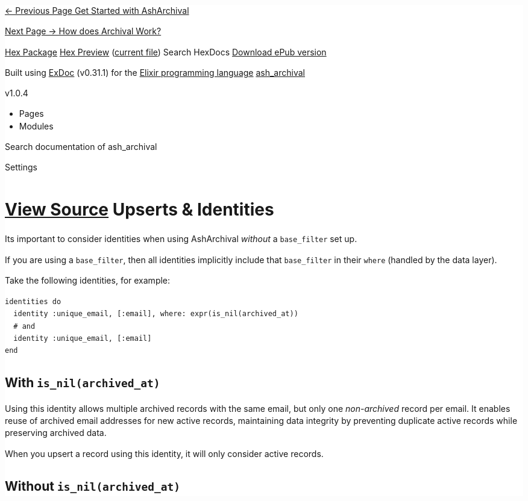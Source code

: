 [← Previous Page Get Started with AshArchival](get-started-with-ash-archival.html)

[Next Page → How does Archival Work?](how-does-ash-archival-work.html)

[Hex Package](https://hex.pm/packages/ash_archival/1.0.4) [Hex Preview](https://preview.hex.pm/preview/ash_archival/1.0.4) ([current file](https://preview.hex.pm/preview/ash_archival/1.0.4/show/documentation/topics/unarchiving.md)) Search HexDocs [Download ePub version](ash_archival.epub "ePub version")

Built using [ExDoc](https://github.com/elixir-lang/ex_doc "ExDoc") (v0.31.1) for the [Elixir programming language](https://elixir-lang.org "Elixir")
[ash\_archival](https://github.com/ash-project/ash_archival)

v1.0.4

- Pages
- Modules





Search documentation of ash\_archival

Settings

# [View Source](https://github.com/ash-project/ash_archival/blob/v1.0.4/documentation/topics/upserts-and-identities.md#L1 "View Source") Upserts &amp; Identities

Its important to consider identities when using AshArchival *without* a `base_filter` set up.

If you are using a `base_filter`, then all identities implicitly include that `base_filter` in their `where` (handled by the data layer).

Take the following identities, for example:

```
identities do
  identity :unique_email, [:email], where: expr(is_nil(archived_at))
  # and
  identity :unique_email, [:email]
end
```

## [](upserts-and-identities.html#with-is_nil-archived_at)With `is_nil(archived_at)`

Using this identity allows multiple archived records with the same email, but only one *non-archived* record per email. It enables reuse of archived email addresses for new active records, maintaining data integrity by preventing duplicate active records while preserving archived data.

When you upsert a record using this identity, it will only consider active records.

## [](upserts-and-identities.html#without-is_nil-archived_at)Without `is_nil(archived_at)`

